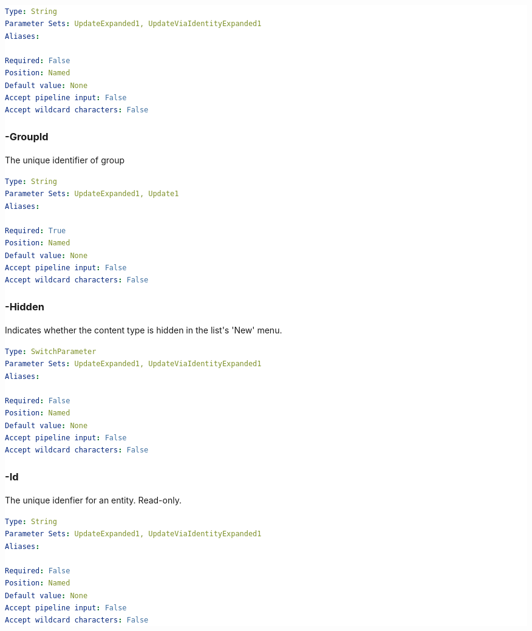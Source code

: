 ```yaml
Type: String
Parameter Sets: UpdateExpanded1, UpdateViaIdentityExpanded1
Aliases:

Required: False
Position: Named
Default value: None
Accept pipeline input: False
Accept wildcard characters: False
```

### -GroupId
The unique identifier of group

```yaml
Type: String
Parameter Sets: UpdateExpanded1, Update1
Aliases:

Required: True
Position: Named
Default value: None
Accept pipeline input: False
Accept wildcard characters: False
```

### -Hidden
Indicates whether the content type is hidden in the list's 'New' menu.

```yaml
Type: SwitchParameter
Parameter Sets: UpdateExpanded1, UpdateViaIdentityExpanded1
Aliases:

Required: False
Position: Named
Default value: None
Accept pipeline input: False
Accept wildcard characters: False
```

### -Id
The unique idenfier for an entity.
Read-only.

```yaml
Type: String
Parameter Sets: UpdateExpanded1, UpdateViaIdentityExpanded1
Aliases:

Required: False
Position: Named
Default value: None
Accept pipeline input: False
Accept wildcard characters: False
```
